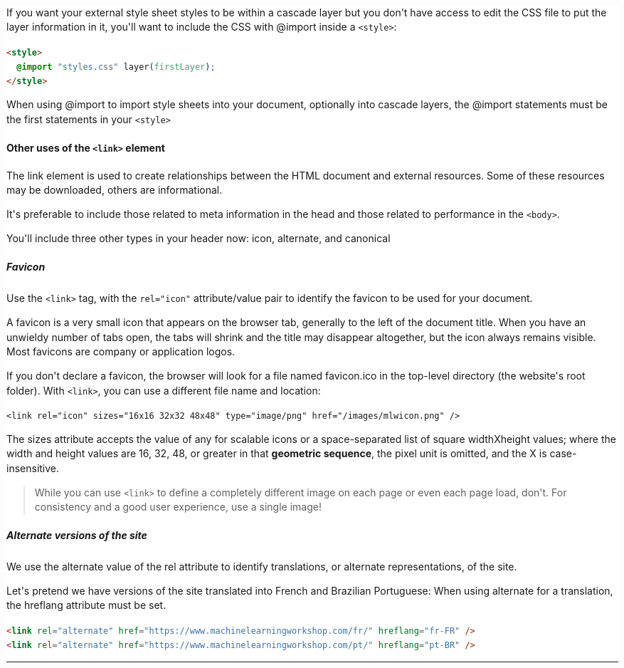 If you want your external style sheet styles to be within a cascade layer but you don't have access to edit the CSS file to put the layer information in it, you'll want to include the CSS with @import inside a `<style>`:

```html
<style>
  @import "styles.css" layer(firstLayer);
</style>
```

When using @import to import style sheets into your document, optionally into cascade layers, the @import statements must be the first statements in your `<style>`

#### Other uses of the `<link>` element

The link element is used to create relationships between the HTML document and external resources. Some of these resources may be downloaded, others are informational.

It's preferable to include those related to meta information in the head and those related to performance in the `<body>`.

You'll include three other types in your header now: icon, alternate, and canonical

##### Favicon

Use the `<link>` tag, with the `rel="icon"` attribute/value pair to identify the favicon to be used for your document.

A favicon is a very small icon that appears on the browser tab, generally to the left of the document title. When you have an unwieldy number of tabs open, the tabs will shrink and the title may disappear altogether, but the icon always remains visible. Most favicons are company or application logos.

If you don't declare a favicon, the browser will look for a file named favicon.ico in the top-level directory (the website's root folder). With `<link>`, you can use a different file name and location:

`<link rel="icon" sizes="16x16 32x32 48x48" type="image/png" href="/images/mlwicon.png" />`

The sizes attribute accepts the value of any for scalable icons or a space-separated list of square widthXheight values; where the width and height values are 16, 32, 48, or greater in that **geometric sequence**, the pixel unit is omitted, and the X is case-insensitive.

> While you can use `<link>` to define a completely different image on each page or even each page load, don't. For consistency and a good user experience, use a single image!

##### Alternate versions of the site

We use the alternate value of the rel attribute to identify translations, or alternate representations, of the site.

Let's pretend we have versions of the site translated into French and Brazilian Portuguese:
When using alternate for a translation, the hreflang attribute must be set.

```html
<link rel="alternate" href="https://www.machinelearningworkshop.com/fr/" hreflang="fr-FR" />
<link rel="alternate" href="https://www.machinelearningworkshop.com/pt/" hreflang="pt-BR" />
```

---
